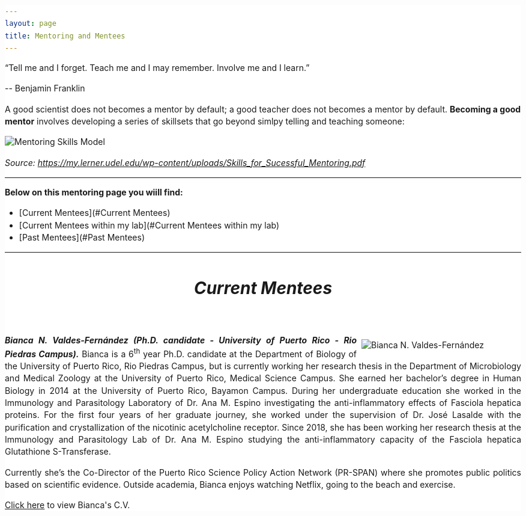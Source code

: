 ```yaml
---
layout: page
title: Mentoring and Mentees
---
```



<p>“Tell me and I forget.  Teach me and I may remember.  Involve me and I learn.” </p>
-- Benjamin Franklin

<p>A good scientist does not becomes a mentor by default; a good teacher does not becomes a mentor by default. <b>Becoming a good mentor</b> involves developing a series of skillsets that go beyond simlpy telling and teaching someone:</p>


<img src="/img/mentoring_skills.png" alt="Mentoring Skills Model" class="center"/>  

<i>Source: <a href="https://my.lerner.udel.edu/wp-content/uploads/Skills_for_Sucessful_Mentoring.pdf" target="_blank">https://my.lerner.udel.edu/wp-content/uploads/Skills_for_Sucessful_Mentoring.pdf</a></i>

---

<b>Below on this mentoring page you wiill find:</b>

- [Current Mentees](#Current Mentees)
- [Current Mentees within my lab](#Current Mentees within my lab)
- [Past Mentees](#Past Mentees)

---

<header>
	<h1><a name="Current Mentees"></a><i><b>Current Mentees</b></i></h1>
</header>

<img src="/img/Bianca.png" alt="Bianca N. Valdes-Fernández" align="right" style="width: 30%; height: 30%; margin:8px"> 
<div style="text-align:justify"><p><a name="Bianca N. Valdes-Fernández"></a><i><b>Bianca N. Valdes-Fernández (Ph.D. candidate - University of Puerto Rico - Rio Piedras Campus).</b></i>
Bianca is a 6<sup>th</sup> year Ph.D. candidate at the Department of Biology of the University of Puerto Rico, Rio Piedras Campus, but is currently working her research thesis in the Department of Microbiology and Medical Zoology at the University of Puerto Rico, Medical Science Campus. She earned her bachelor’s degree in Human Biology in 2014 at the University of Puerto Rico, Bayamon Campus. During her undergraduate education she worked in the Immunology and Parasitology Laboratory of Dr. Ana M. Espino investigating the anti-inflammatory effects of Fasciola hepatica proteins. For the first four years of her graduate journey, she worked under the supervision of Dr. José Lasalde with the purification and crystallization of the nicotinic acetylcholine receptor. Since 2018, she has been working her research thesis at the Immunology and Parasitology Lab of Dr. Ana M. Espino studying the anti-inflammatory capacity of the Fasciola hepatica Glutathione S-Transferase.</p></div>

<div style="text-align:justify"><p>Currently she’s the Co-Director of the Puerto Rico Science Policy Action Network (PR-SPAN) where she promotes public politics based on scientific evidence. Outside academia, Bianca enjoys watching Netflix, going to the beach and exercise.</p></div> 

<a href="https://www.friveram.com/CV/Curriculum Vitae 2019-2020_Redacted.pdf" target="_blank">Click here</a> to view Bianca's C.V.
